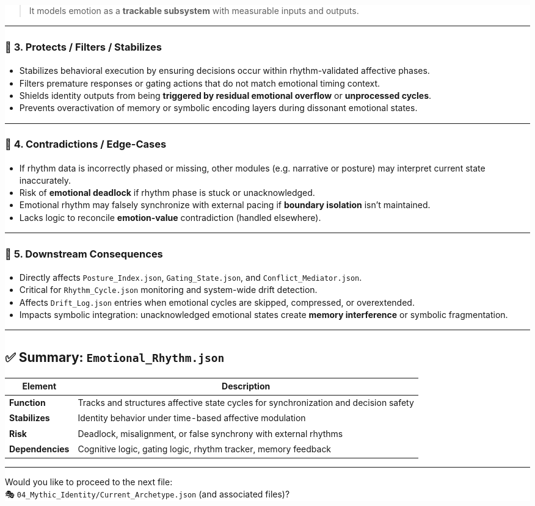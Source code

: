 > It models emotion as a **trackable subsystem** with measurable inputs and outputs.

* * *

### 🔸 **3\. Protects / Filters / Stabilizes**

*   Stabilizes behavioral execution by ensuring decisions occur within rhythm-validated affective phases.
*   Filters premature responses or gating actions that do not match emotional timing context.
*   Shields identity outputs from being **triggered by residual emotional overflow** or **unprocessed cycles**.
*   Prevents overactivation of memory or symbolic encoding layers during dissonant emotional states.

* * *

### 🔸 **4\. Contradictions / Edge-Cases**

*   If rhythm data is incorrectly phased or missing, other modules (e.g. narrative or posture) may interpret current state inaccurately.
*   Risk of **emotional deadlock** if rhythm phase is stuck or unacknowledged.
*   Emotional rhythm may falsely synchronize with external pacing if **boundary isolation** isn’t maintained.
*   Lacks logic to reconcile **emotion-value** contradiction (handled elsewhere).

* * *

### 🔸 **5\. Downstream Consequences**

*   Directly affects `Posture_Index.json`, `Gating_State.json`, and `Conflict_Mediator.json`.
*   Critical for `Rhythm_Cycle.json` monitoring and system-wide drift detection.
*   Affects `Drift_Log.json` entries when emotional cycles are skipped, compressed, or overextended.
*   Impacts symbolic integration: unacknowledged emotional states create **memory interference** or symbolic fragmentation.

* * *

✅ Summary: `Emotional_Rhythm.json`
----------------------------------

| Element | Description |
| --- | --- |
| **Function** | Tracks and structures affective state cycles for synchronization and decision safety |
| **Stabilizes** | Identity behavior under time-based affective modulation |
| **Risk** | Deadlock, misalignment, or false synchrony with external rhythms |
| **Dependencies** | Cognitive logic, gating logic, rhythm tracker, memory feedback |

* * *

Would you like to proceed to the next file:  
🎭 `04_Mythic_Identity/Current_Archetype.json` (and associated files)?
